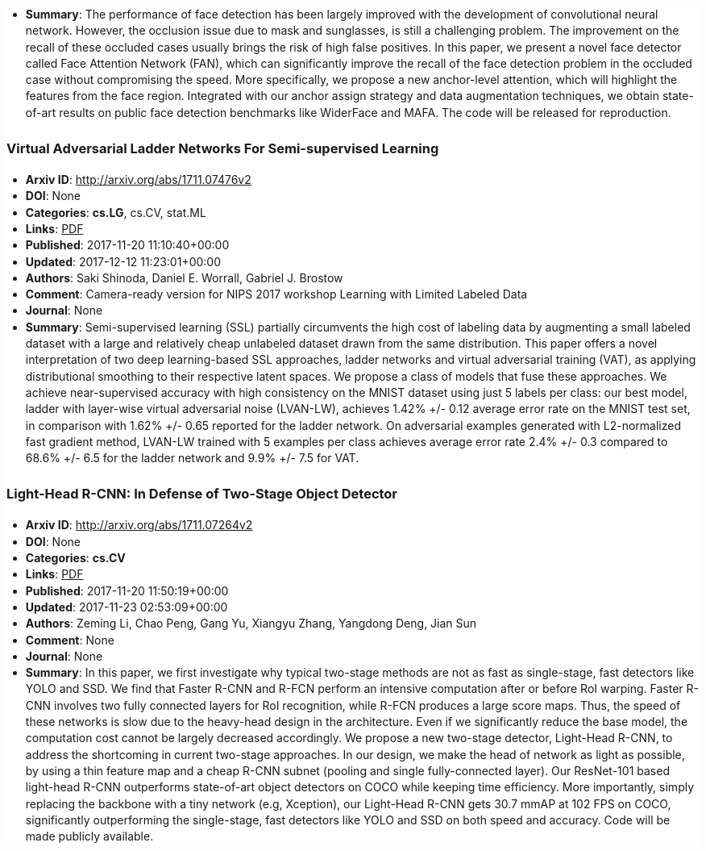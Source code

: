 - **Summary**: The performance of face detection has been largely improved with the development of convolutional neural network. However, the occlusion issue due to mask and sunglasses, is still a challenging problem. The improvement on the recall of these occluded cases usually brings the risk of high false positives. In this paper, we present a novel face detector called Face Attention Network (FAN), which can significantly improve the recall of the face detection problem in the occluded case without compromising the speed. More specifically, we propose a new anchor-level attention, which will highlight the features from the face region. Integrated with our anchor assign strategy and data augmentation techniques, we obtain state-of-art results on public face detection benchmarks like WiderFace and MAFA. The code will be released for reproduction.



### Virtual Adversarial Ladder Networks For Semi-supervised Learning
- **Arxiv ID**: http://arxiv.org/abs/1711.07476v2
- **DOI**: None
- **Categories**: **cs.LG**, cs.CV, stat.ML
- **Links**: [PDF](http://arxiv.org/pdf/1711.07476v2)
- **Published**: 2017-11-20 11:10:40+00:00
- **Updated**: 2017-12-12 11:23:01+00:00
- **Authors**: Saki Shinoda, Daniel E. Worrall, Gabriel J. Brostow
- **Comment**: Camera-ready version for NIPS 2017 workshop Learning with Limited
  Labeled Data
- **Journal**: None
- **Summary**: Semi-supervised learning (SSL) partially circumvents the high cost of labeling data by augmenting a small labeled dataset with a large and relatively cheap unlabeled dataset drawn from the same distribution. This paper offers a novel interpretation of two deep learning-based SSL approaches, ladder networks and virtual adversarial training (VAT), as applying distributional smoothing to their respective latent spaces. We propose a class of models that fuse these approaches. We achieve near-supervised accuracy with high consistency on the MNIST dataset using just 5 labels per class: our best model, ladder with layer-wise virtual adversarial noise (LVAN-LW), achieves 1.42% +/- 0.12 average error rate on the MNIST test set, in comparison with 1.62% +/- 0.65 reported for the ladder network. On adversarial examples generated with L2-normalized fast gradient method, LVAN-LW trained with 5 examples per class achieves average error rate 2.4% +/- 0.3 compared to 68.6% +/- 6.5 for the ladder network and 9.9% +/- 7.5 for VAT.



### Light-Head R-CNN: In Defense of Two-Stage Object Detector
- **Arxiv ID**: http://arxiv.org/abs/1711.07264v2
- **DOI**: None
- **Categories**: **cs.CV**
- **Links**: [PDF](http://arxiv.org/pdf/1711.07264v2)
- **Published**: 2017-11-20 11:50:19+00:00
- **Updated**: 2017-11-23 02:53:09+00:00
- **Authors**: Zeming Li, Chao Peng, Gang Yu, Xiangyu Zhang, Yangdong Deng, Jian Sun
- **Comment**: None
- **Journal**: None
- **Summary**: In this paper, we first investigate why typical two-stage methods are not as fast as single-stage, fast detectors like YOLO and SSD. We find that Faster R-CNN and R-FCN perform an intensive computation after or before RoI warping. Faster R-CNN involves two fully connected layers for RoI recognition, while R-FCN produces a large score maps. Thus, the speed of these networks is slow due to the heavy-head design in the architecture. Even if we significantly reduce the base model, the computation cost cannot be largely decreased accordingly.   We propose a new two-stage detector, Light-Head R-CNN, to address the shortcoming in current two-stage approaches. In our design, we make the head of network as light as possible, by using a thin feature map and a cheap R-CNN subnet (pooling and single fully-connected layer). Our ResNet-101 based light-head R-CNN outperforms state-of-art object detectors on COCO while keeping time efficiency. More importantly, simply replacing the backbone with a tiny network (e.g, Xception), our Light-Head R-CNN gets 30.7 mmAP at 102 FPS on COCO, significantly outperforming the single-stage, fast detectors like YOLO and SSD on both speed and accuracy. Code will be made publicly available.
